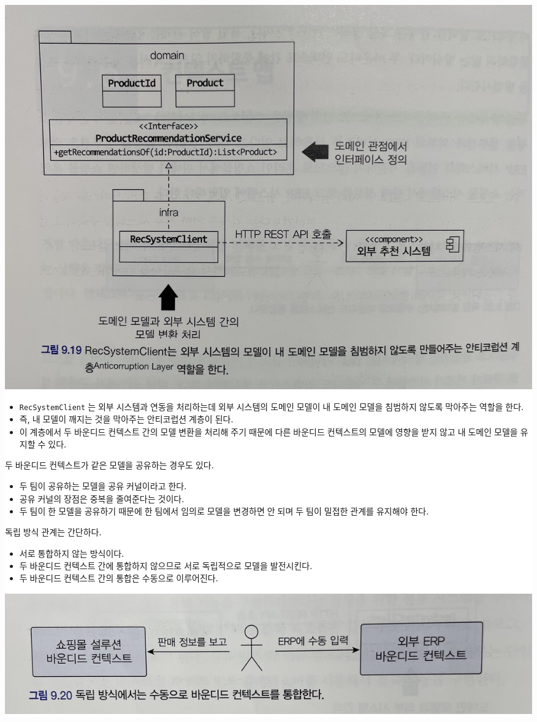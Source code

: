 ![2](images/2.jpg)

- `RecSystemClient` 는 외부 시스템과 연동을 처리하는데 외부 시스템의 도메인 모델이 내 도메인 모델을 침범하지 않도록 막아주는 역할을 한다. 
- 즉, 내 모델이 깨지는 것을 막아주는 안티코럽션 계층이 된다.
- 이 계층에서 두 바운디드 컨텍스트 간의 모델 변환을 처리해 주기 때문에 다른 바운디드 컨텍스트의 모델에 영향을 받지 않고 내 도메인 모델을 유지할 수 있다.

두 바운디드 컨텍스트가 같은 모델을 공유하는 경우도 있다.

- 두 팀이 공유하는 모델을 공유 커널이라고 한다.
- 공유 커널의 장점은 중복을 줄여준다는 것이다.
- 두 팀이 한 모델을 공유하기 때문에 한 팀에서 임의로 모델을 변경하면 안 되며 두 팀이 밀접한 관계를 유지해야 한다.

독립 방식 관계는 간단하다.

- 서로 통합하지 않는 방식이다.
- 두 바운디드 컨텍스트 간에 통합하지 않으므로 서로 독립적으로 모델을 발전시킨다.
- 두 바운디드 컨텍스트 간의 통합은 수동으로 이루어진다.

![3](images/3.jpg)
